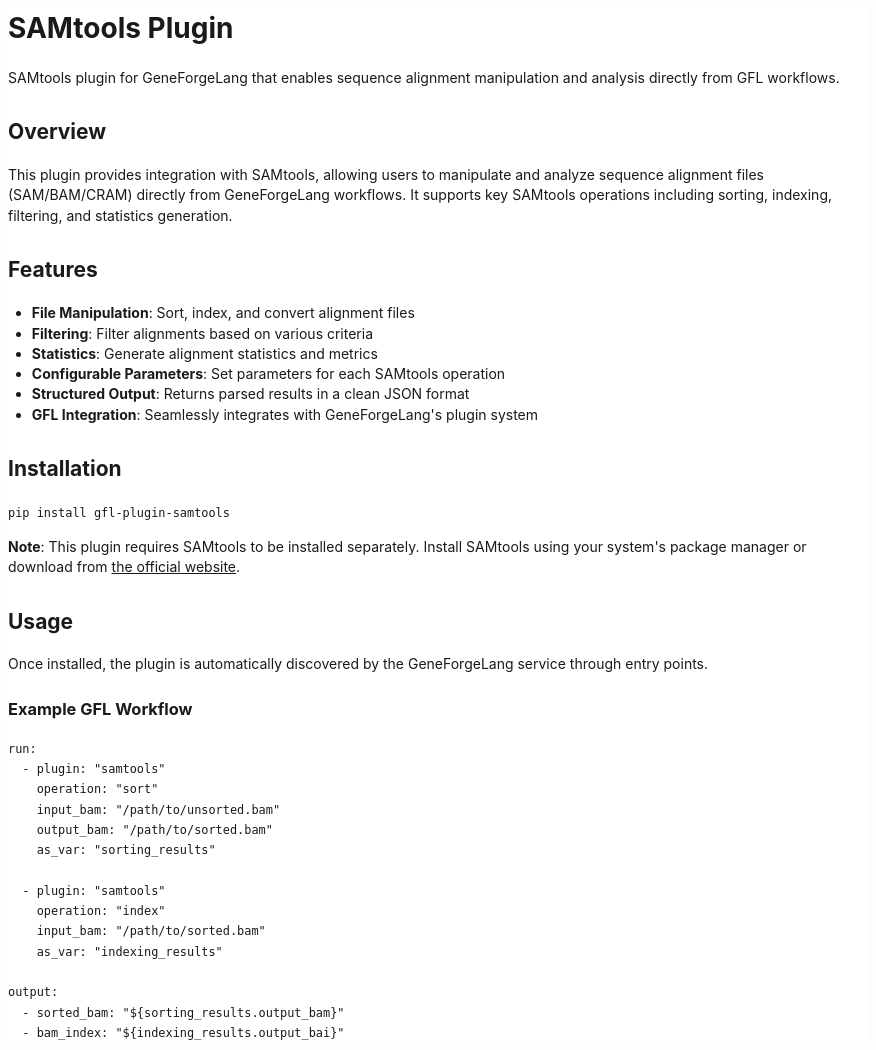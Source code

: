 # SAMtools Plugin

SAMtools plugin for GeneForgeLang that enables sequence alignment manipulation and analysis directly from GFL workflows.

## Overview

This plugin provides integration with SAMtools, allowing users to manipulate and analyze sequence alignment files (SAM/BAM/CRAM) directly from GeneForgeLang workflows. It supports key SAMtools operations including sorting, indexing, filtering, and statistics generation.

## Features

- **File Manipulation**: Sort, index, and convert alignment files
- **Filtering**: Filter alignments based on various criteria
- **Statistics**: Generate alignment statistics and metrics
- **Configurable Parameters**: Set parameters for each SAMtools operation
- **Structured Output**: Returns parsed results in a clean JSON format
- **GFL Integration**: Seamlessly integrates with GeneForgeLang's plugin system

## Installation

```bash
pip install gfl-plugin-samtools
```

**Note**: This plugin requires SAMtools to be installed separately. Install SAMtools using your system's package manager or download from [the official website](http://www.htslib.org/).

## Usage

Once installed, the plugin is automatically discovered by the GeneForgeLang service through entry points.

### Example GFL Workflow

```gfl
run:
  - plugin: "samtools"
    operation: "sort"
    input_bam: "/path/to/unsorted.bam"
    output_bam: "/path/to/sorted.bam"
    as_var: "sorting_results"

  - plugin: "samtools"
    operation: "index"
    input_bam: "/path/to/sorted.bam"
    as_var: "indexing_results"

output:
  - sorted_bam: "${sorting_results.output_bam}"
  - bam_index: "${indexing_results.output_bai}"
```
